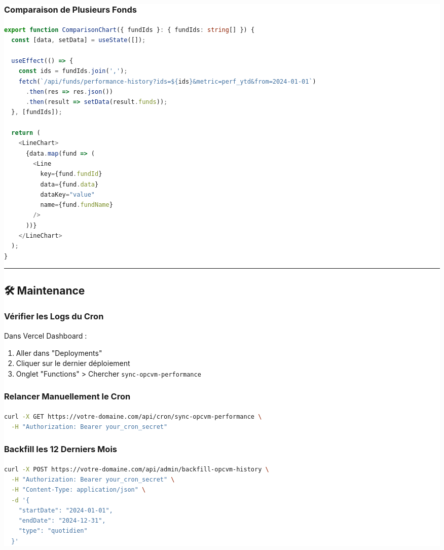 ### Comparaison de Plusieurs Fonds

```typescript
export function ComparisonChart({ fundIds }: { fundIds: string[] }) {
  const [data, setData] = useState([]);

  useEffect(() => {
    const ids = fundIds.join(',');
    fetch(`/api/funds/performance-history?ids=${ids}&metric=perf_ytd&from=2024-01-01`)
      .then(res => res.json())
      .then(result => setData(result.funds));
  }, [fundIds]);

  return (
    <LineChart>
      {data.map(fund => (
        <Line
          key={fund.fundId}
          data={fund.data}
          dataKey="value"
          name={fund.fundName}
        />
      ))}
    </LineChart>
  );
}
```

---

## 🛠️ Maintenance

### Vérifier les Logs du Cron

Dans Vercel Dashboard :
1. Aller dans "Deployments"
2. Cliquer sur le dernier déploiement
3. Onglet "Functions" > Chercher `sync-opcvm-performance`

### Relancer Manuellement le Cron

```bash
curl -X GET https://votre-domaine.com/api/cron/sync-opcvm-performance \
  -H "Authorization: Bearer your_cron_secret"
```

### Backfill les 12 Derniers Mois

```bash
curl -X POST https://votre-domaine.com/api/admin/backfill-opcvm-history \
  -H "Authorization: Bearer your_cron_secret" \
  -H "Content-Type: application/json" \
  -d '{
    "startDate": "2024-01-01",
    "endDate": "2024-12-31",
    "type": "quotidien"
  }'
```
